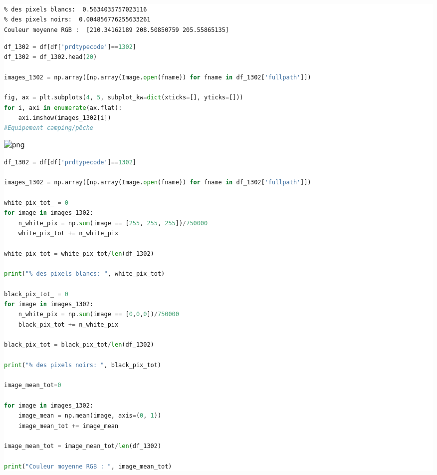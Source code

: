     % des pixels blancs:  0.5634035757023116
    % des pixels noirs:  0.004856776255633261
    Couleur moyenne RGB :  [210.34162189 208.50850759 205.55865135]



```python
df_1302 = df[df['prdtypecode']==1302]
df_1302 = df_1302.head(20)

images_1302 = np.array([np.array(Image.open(fname)) for fname in df_1302['fullpath']])

fig, ax = plt.subplots(4, 5, subplot_kw=dict(xticks=[], yticks=[]))
for i, axi in enumerate(ax.flat):
    axi.imshow(images_1302[i])
#Equipement camping/pêche
```


    
![png](output_47_0.png)
    



```python
df_1302 = df[df['prdtypecode']==1302]

images_1302 = np.array([np.array(Image.open(fname)) for fname in df_1302['fullpath']])

white_pix_tot_ = 0
for image in images_1302:
    n_white_pix = np.sum(image == [255, 255, 255])/750000
    white_pix_tot += n_white_pix

white_pix_tot = white_pix_tot/len(df_1302)

print("% des pixels blancs: ", white_pix_tot)

black_pix_tot_ = 0
for image in images_1302:
    n_white_pix = np.sum(image == [0,0,0])/750000
    black_pix_tot += n_white_pix

black_pix_tot = black_pix_tot/len(df_1302)

print("% des pixels noirs: ", black_pix_tot)

image_mean_tot=0

for image in images_1302:
    image_mean = np.mean(image, axis=(0, 1))
    image_mean_tot += image_mean
    
image_mean_tot = image_mean_tot/len(df_1302)

print("Couleur moyenne RGB : ", image_mean_tot)
```
